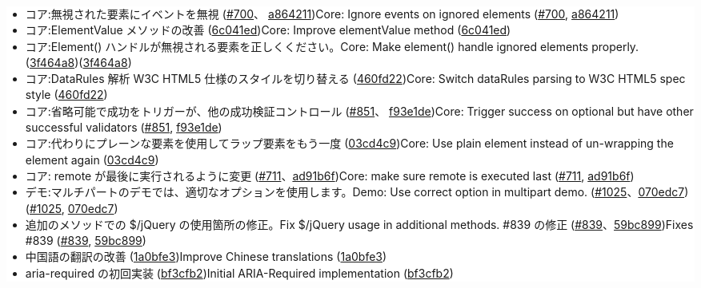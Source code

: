 * <span data-ttu-id="76b41-297">コア:無視された要素にイベントを無視 ([#700](https://github.com/jzaefferer/jquery-validation/issues/700)、 [a864211](https://github.com/jzaefferer/jquery-validation/commit/a86421131ea69786ee9e0d23a68a54a7658ccdbf))</span><span class="sxs-lookup"><span data-stu-id="76b41-297">Core: Ignore events on ignored elements ([#700](https://github.com/jzaefferer/jquery-validation/issues/700), [a864211](https://github.com/jzaefferer/jquery-validation/commit/a86421131ea69786ee9e0d23a68a54a7658ccdbf))</span></span>
* <span data-ttu-id="76b41-298">コア:ElementValue メソッドの改善 ([6c041ed](https://github.com/jzaefferer/jquery-validation/commit/6c041edd21af1425d12d06cdd1e6e32a78263e82))</span><span class="sxs-lookup"><span data-stu-id="76b41-298">Core: Improve elementValue method ([6c041ed](https://github.com/jzaefferer/jquery-validation/commit/6c041edd21af1425d12d06cdd1e6e32a78263e82))</span></span>
* <span data-ttu-id="76b41-299">コア:Element() ハンドルが無視される要素を正しくください。</span><span class="sxs-lookup"><span data-stu-id="76b41-299">Core: Make element() handle ignored elements properly.</span></span> <span data-ttu-id="76b41-300">([3f464a8](https://github.com/jzaefferer/jquery-validation/commit/3f464a8da49dbb0e4881ada04165668e4a63cecb))</span><span class="sxs-lookup"><span data-stu-id="76b41-300">([3f464a8](https://github.com/jzaefferer/jquery-validation/commit/3f464a8da49dbb0e4881ada04165668e4a63cecb))</span></span>
* <span data-ttu-id="76b41-301">コア:DataRules 解析 W3C HTML5 仕様のスタイルを切り替える ([460fd22](https://github.com/jzaefferer/jquery-validation/commit/460fd22b6c84a74c825ce1fa860c0a9da20b56bb))</span><span class="sxs-lookup"><span data-stu-id="76b41-301">Core: Switch dataRules parsing to W3C HTML5 spec style ([460fd22](https://github.com/jzaefferer/jquery-validation/commit/460fd22b6c84a74c825ce1fa860c0a9da20b56bb))</span></span>
* <span data-ttu-id="76b41-302">コア:省略可能で成功をトリガーが、他の成功検証コントロール ([#851](https://github.com/jzaefferer/jquery-validation/issues/851)、 [f93e1de](https://github.com/jzaefferer/jquery-validation/commit/f93e1deb48ec8b3a8a54e946a37db2de42d3aa2a))</span><span class="sxs-lookup"><span data-stu-id="76b41-302">Core: Trigger success on optional but have other successful validators ([#851](https://github.com/jzaefferer/jquery-validation/issues/851), [f93e1de](https://github.com/jzaefferer/jquery-validation/commit/f93e1deb48ec8b3a8a54e946a37db2de42d3aa2a))</span></span>
* <span data-ttu-id="76b41-303">コア:代わりにプレーンな要素を使用してラップ要素をもう一度 ([03cd4c9](https://github.com/jzaefferer/jquery-validation/commit/03cd4c93069674db5415a0bf174a5870da47e5d2))</span><span class="sxs-lookup"><span data-stu-id="76b41-303">Core: Use plain element instead of un-wrapping the element again ([03cd4c9](https://github.com/jzaefferer/jquery-validation/commit/03cd4c93069674db5415a0bf174a5870da47e5d2))</span></span>
* <span data-ttu-id="76b41-304">コア: remote が最後に実行されるように変更 ([#711](https://github.com/jzaefferer/jquery-validation/issues/711)、[ad91b6f](https://github.com/jzaefferer/jquery-validation/commit/ad91b6f388b7fdfb03b74e78554cbab9fd8fca6f))</span><span class="sxs-lookup"><span data-stu-id="76b41-304">Core: make sure remote is executed last ([#711](https://github.com/jzaefferer/jquery-validation/issues/711), [ad91b6f](https://github.com/jzaefferer/jquery-validation/commit/ad91b6f388b7fdfb03b74e78554cbab9fd8fca6f))</span></span>
* <span data-ttu-id="76b41-305">デモ:マルチパートのデモでは、適切なオプションを使用します。</span><span class="sxs-lookup"><span data-stu-id="76b41-305">Demo: Use correct option in multipart demo.</span></span> <span data-ttu-id="76b41-306">([#1025](https://github.com/jzaefferer/jquery-validation/issues/1025)、[070edc7](https://github.com/jzaefferer/jquery-validation/commit/070edc7be4de564cb74cfa9ee4e3f40b6b70b76f))</span><span class="sxs-lookup"><span data-stu-id="76b41-306">([#1025](https://github.com/jzaefferer/jquery-validation/issues/1025), [070edc7](https://github.com/jzaefferer/jquery-validation/commit/070edc7be4de564cb74cfa9ee4e3f40b6b70b76f))</span></span>
* <span data-ttu-id="76b41-307">追加のメソッドでの $/jQuery の使用箇所の修正。</span><span class="sxs-lookup"><span data-stu-id="76b41-307">Fix $/jQuery usage in additional methods.</span></span> <span data-ttu-id="76b41-308">#839 の修正 ([#839](https://github.com/jzaefferer/jquery-validation/issues/839)、[59bc899](https://github.com/jzaefferer/jquery-validation/commit/59bc899e4586255a4251903712e813c21d25b3e1))</span><span class="sxs-lookup"><span data-stu-id="76b41-308">Fixes #839 ([#839](https://github.com/jzaefferer/jquery-validation/issues/839), [59bc899](https://github.com/jzaefferer/jquery-validation/commit/59bc899e4586255a4251903712e813c21d25b3e1))</span></span>
* <span data-ttu-id="76b41-309">中国語の翻訳の改善 ([1a0bfe3](https://github.com/jzaefferer/jquery-validation/commit/1a0bfe32b16f8912ddb57388882aa880fab04ffe))</span><span class="sxs-lookup"><span data-stu-id="76b41-309">Improve Chinese translations ([1a0bfe3](https://github.com/jzaefferer/jquery-validation/commit/1a0bfe32b16f8912ddb57388882aa880fab04ffe))</span></span>
* <span data-ttu-id="76b41-310">aria-required の初回実装 ([bf3cfb2](https://github.com/jzaefferer/jquery-validation/commit/bf3cfb234ede2891d3f7e19df02894797dd7ba5e))</span><span class="sxs-lookup"><span data-stu-id="76b41-310">Initial ARIA-Required implementation ([bf3cfb2](https://github.com/jzaefferer/jquery-validation/commit/bf3cfb234ede2891d3f7e19df02894797dd7ba5e))</span></span>